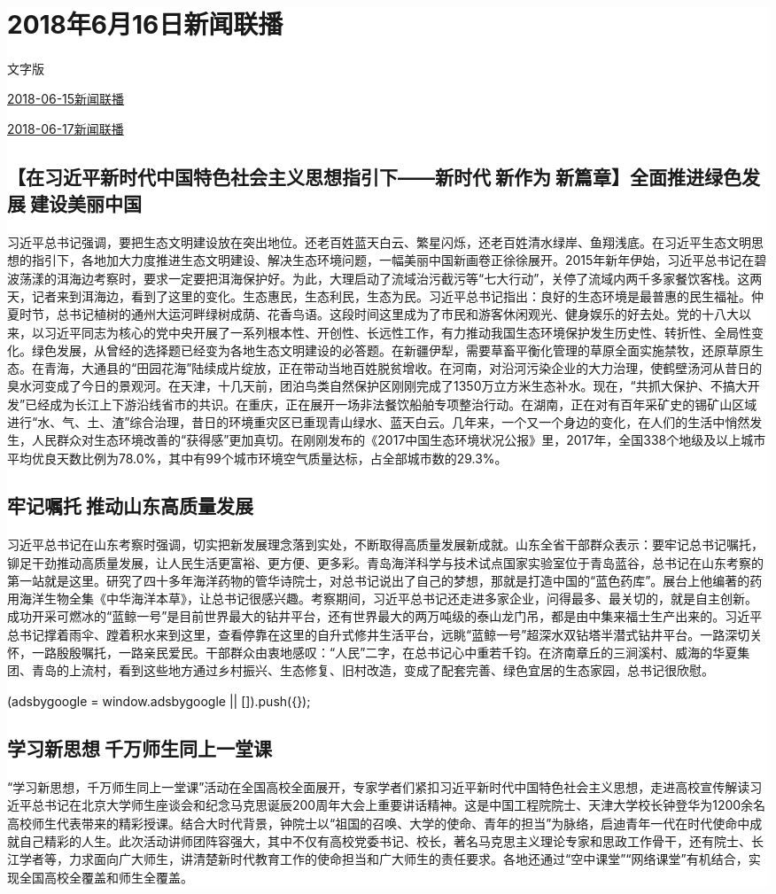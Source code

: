 







# 2018年6月16日新闻联播
 文字版








[2018-06-15新闻联播](/xinwenlianbo/20180615)


[2018-06-17新闻联播](/xinwenlianbo/20180617)





## 【在习近平新时代中国特色社会主义思想指引下——新时代 新作为 新篇章】全面推进绿色发展 建设美丽中国


习近平总书记强调，要把生态文明建设放在突出地位。还老百姓蓝天白云、繁星闪烁，还老百姓清水绿岸、鱼翔浅底。在习近平生态文明思想的指引下，各地加大力度推进生态文明建设、解决生态环境问题，一幅美丽中国新画卷正徐徐展开。2015年新年伊始，习近平总书记在碧波荡漾的洱海边考察时，要求一定要把洱海保护好。为此，大理启动了流域治污截污等“七大行动”，关停了流域内两千多家餐饮客栈。这两天，记者来到洱海边，看到了这里的变化。生态惠民，生态利民，生态为民。习近平总书记指出：良好的生态环境是最普惠的民生福祉。仲夏时节，总书记植树的通州大运河畔绿树成荫、花香鸟语。这段时间这里成为了市民和游客休闲观光、健身娱乐的好去处。党的十八大以来，以习近平同志为核心的党中央开展了一系列根本性、开创性、长远性工作，有力推动我国生态环境保护发生历史性、转折性、全局性变化。绿色发展，从曾经的选择题已经变为各地生态文明建设的必答题。在新疆伊犁，需要草畜平衡化管理的草原全面实施禁牧，还原草原生态。在青海，大通县的“田园花海”陆续成片绽放，正在带动当地百姓脱贫增收。在河南，对沿河污染企业的大力治理，使鹤壁汤河从昔日的臭水河变成了今日的景观河。在天津，十几天前，团泊鸟类自然保护区刚刚完成了1350万立方米生态补水。现在，“共抓大保护、不搞大开发”已经成为长江上下游沿线省市的共识。在重庆，正在展开一场非法餐饮船舶专项整治行动。在湖南，正在对有百年采矿史的锡矿山区域进行“水、气、土、渣”综合治理，昔日的环境重灾区已重现青山绿水、蓝天白云。几年来，一个又一个身边的变化，在人们的生活中悄然发生，人民群众对生态环境改善的“获得感”更加真切。在刚刚发布的《2017中国生态环境状况公报》里，2017年，全国338个地级及以上城市平均优良天数比例为78.0%，其中有99个城市环境空气质量达标，占全部城市数的29.3%。


## 牢记嘱托 推动山东高质量发展


习近平总书记在山东考察时强调，切实把新发展理念落到实处，不断取得高质量发展新成就。山东全省干部群众表示：要牢记总书记嘱托，铆足干劲推动高质量发展，让人民生活更富裕、更方便、更多彩。青岛海洋科学与技术试点国家实验室位于青岛蓝谷，总书记在山东考察的第一站就是这里。研究了四十多年海洋药物的管华诗院士，对总书记说出了自己的梦想，那就是打造中国的“蓝色药库”。展台上他编著的药用海洋生物全集《中华海洋本草》，让总书记很感兴趣。考察期间，习近平总书记还走进多家企业，问得最多、最关切的，就是自主创新。成功开采可燃冰的“蓝鲸一号”是目前世界最大的钻井平台，还有世界最大的两万吨级的泰山龙门吊，都是由中集来福士生产出来的。习近平总书记撑着雨伞、蹚着积水来到这里，查看停靠在这里的自升式修井生活平台，远眺“蓝鲸一号”超深水双钻塔半潜式钻井平台。一路深切关怀，一路殷殷嘱托，一路亲民爱民。干部群众由衷地感叹：“人民”二字，在总书记心中重若千钧。在济南章丘的三涧溪村、威海的华夏集团、青岛的上流村，看到这些地方通过乡村振兴、生态修复、旧村改造，变成了配套完善、绿色宜居的生态家园，总书记很欣慰。





 (adsbygoogle = window.adsbygoogle || []).push({});

 
## 学习新思想 千万师生同上一堂课


“学习新思想，千万师生同上一堂课”活动在全国高校全面展开，专家学者们紧扣习近平新时代中国特色社会主义思想，走进高校宣传解读习近平总书记在北京大学师生座谈会和纪念马克思诞辰200周年大会上重要讲话精神。这是中国工程院院士、天津大学校长钟登华为1200余名高校师生代表带来的精彩授课。结合大时代背景，钟院士以“祖国的召唤、大学的使命、青年的担当”为脉络，启迪青年一代在时代使命中成就自己精彩的人生。此次活动讲师团阵容强大，其中不仅有高校党委书记、校长，著名马克思主义理论专家和思政工作骨干，还有院士、长江学者等，力求面向广大师生，讲清楚新时代教育工作的使命担当和广大师生的责任要求。各地还通过“空中课堂”“网络课堂”有机结合，实现全国高校全覆盖和师生全覆盖。

